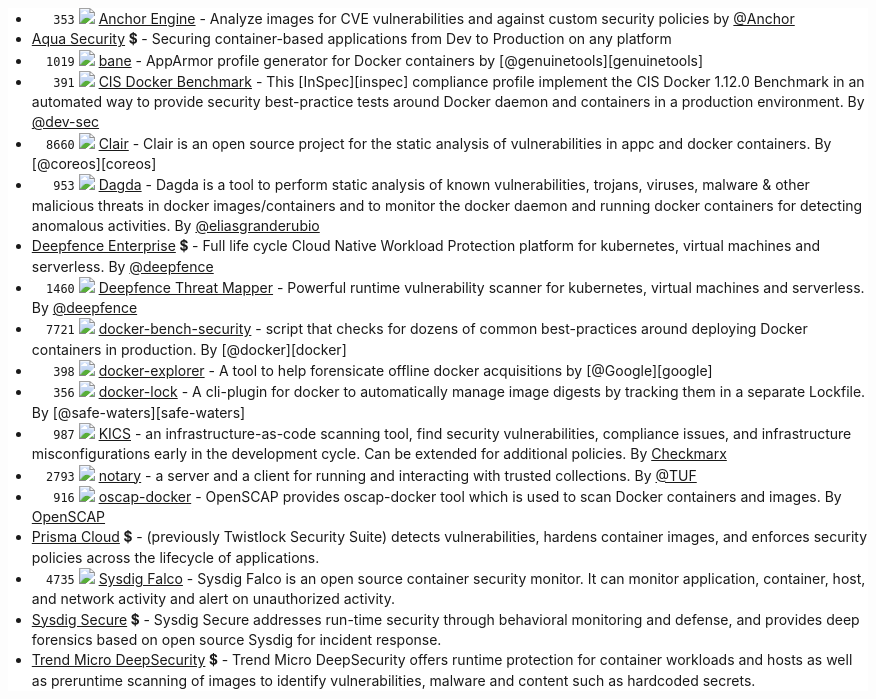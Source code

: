 - <code>&nbsp;&nbsp;&nbsp;353</code> ![](https://img.shields.io/github/last-commit/anchore/anchore) [Anchor Engine](https://github.com/anchore/anchore) - Analyze images for CVE vulnerabilities and against custom security policies by [@Anchor](https://github.com/anchore)
- [Aqua Security](https://www.aquasec.com) :heavy_dollar_sign: - Securing container-based applications from Dev to Production on any platform
- <code>&nbsp;&nbsp;1019</code> ![](https://img.shields.io/github/last-commit/genuinetools/bane) [bane](https://github.com/genuinetools/bane) - AppArmor profile generator for Docker containers by [@genuinetools][genuinetools]
- <code>&nbsp;&nbsp;&nbsp;391</code> ![](https://img.shields.io/github/last-commit/dev-sec/cis-docker-benchmark) [CIS Docker Benchmark](https://github.com/dev-sec/cis-docker-benchmark) - This [InSpec][inspec] compliance profile implement the CIS Docker 1.12.0 Benchmark in an automated way to provide security best-practice tests around Docker daemon and containers in a production environment. By [@dev-sec](https://github.com/dev-sec)
- <code>&nbsp;&nbsp;8660</code> ![](https://img.shields.io/github/last-commit/quay/clair) [Clair](https://github.com/quay/clair) - Clair is an open source project for the static analysis of vulnerabilities in appc and docker containers. By [@coreos][coreos]
- <code>&nbsp;&nbsp;&nbsp;953</code> ![](https://img.shields.io/github/last-commit/eliasgranderubio/dagda) [Dagda](https://github.com/eliasgranderubio/dagda) - Dagda is a tool to perform static analysis of known vulnerabilities, trojans, viruses, malware & other malicious threats in docker images/containers and to monitor the docker daemon and running docker containers for detecting anomalous activities. By [@eliasgranderubio](https://github.com/eliasgranderubio)
- [Deepfence Enterprise](https://deepfence.io) :heavy_dollar_sign: - Full life cycle Cloud Native Workload Protection platform for kubernetes, virtual machines and serverless. By [@deepfence](deepfence)
- <code>&nbsp;&nbsp;1460</code> ![](https://img.shields.io/github/last-commit/deepfence/ThreatMapper) [Deepfence Threat Mapper](https://github.com/deepfence/ThreatMapper) - Powerful runtime vulnerability scanner for kubernetes, virtual machines and serverless. By [@deepfence](deepfence)
- <code>&nbsp;&nbsp;7721</code> ![](https://img.shields.io/github/last-commit/docker/docker-bench-security) [docker-bench-security](https://github.com/docker/docker-bench-security) - script that checks for dozens of common best-practices around deploying Docker containers in production. By [@docker][docker]
- <code>&nbsp;&nbsp;&nbsp;398</code> ![](https://img.shields.io/github/last-commit/google/docker-explorer) [docker-explorer](https://github.com/google/docker-explorer) - A tool to help forensicate offline docker acquisitions by [@Google][google]
- <code>&nbsp;&nbsp;&nbsp;356</code> ![](https://img.shields.io/github/last-commit/safe-waters/docker-lock) [docker-lock](https://github.com/safe-waters/docker-lock) - A cli-plugin for docker to automatically manage image digests by tracking them in a separate Lockfile. By [@safe-waters][safe-waters]
- <code>&nbsp;&nbsp;&nbsp;987</code> ![](https://img.shields.io/github/last-commit/checkmarx/kics) [KICS](https://github.com/checkmarx/kics) - an infrastructure-as-code scanning tool, find security vulnerabilities, compliance issues, and infrastructure misconfigurations early in the development cycle. Can be extended for additional policies. By [Checkmarx](https://github.com/Checkmarx)
- <code>&nbsp;&nbsp;2793</code> ![](https://img.shields.io/github/last-commit/theupdateframework/notary) [notary](https://github.com/theupdateframework/notary) - a server and a client for running and interacting with trusted collections. By [@TUF](https://github.com/theupdateframework)
- <code>&nbsp;&nbsp;&nbsp;916</code> ![](https://img.shields.io/github/last-commit/OpenSCAP/openscap) [oscap-docker](https://github.com/OpenSCAP/openscap) - OpenSCAP provides oscap-docker tool which is used to scan Docker containers and images. By [OpenSCAP](https://github.com/OpenSCAP)
- [Prisma Cloud](https://www.paloaltonetworks.com/prisma/cloud) :heavy_dollar_sign: - (previously Twistlock Security Suite) detects vulnerabilities, hardens container images, and enforces security policies across the lifecycle of applications.
- <code>&nbsp;&nbsp;4735</code> ![](https://img.shields.io/github/last-commit/falcosecurity/falco) [Sysdig Falco](https://github.com/falcosecurity/falco) - Sysdig Falco is an open source container security monitor. It can monitor application, container, host, and network activity and alert on unauthorized activity.
- [Sysdig Secure](https://sysdig.com/products/secure/runtime-security/) :heavy_dollar_sign: - Sysdig Secure addresses run-time security through behavioral monitoring and defense, and provides deep forensics based on open source Sysdig for incident response.
- [Trend Micro DeepSecurity](https://www.trendmicro.com/en_us/business/products/hybrid-cloud/deep-security.html) :heavy_dollar_sign: - Trend Micro DeepSecurity offers runtime protection for container workloads and hosts as well as preruntime scanning of images to identify vulnerabilities, malware and content such as hardcoded secrets.